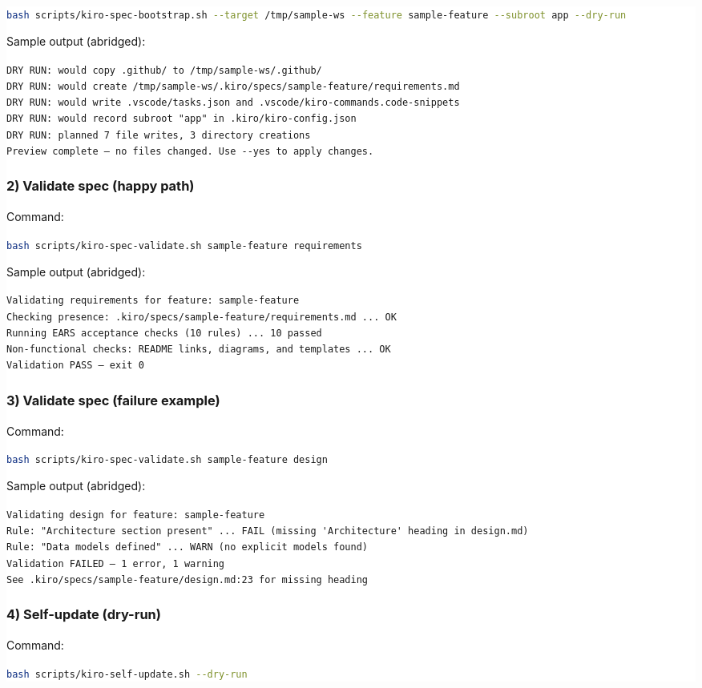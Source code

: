 ```bash
bash scripts/kiro-spec-bootstrap.sh --target /tmp/sample-ws --feature sample-feature --subroot app --dry-run
```

Sample output (abridged):

```text
DRY RUN: would copy .github/ to /tmp/sample-ws/.github/
DRY RUN: would create /tmp/sample-ws/.kiro/specs/sample-feature/requirements.md
DRY RUN: would write .vscode/tasks.json and .vscode/kiro-commands.code-snippets
DRY RUN: would record subroot "app" in .kiro/kiro-config.json
DRY RUN: planned 7 file writes, 3 directory creations
Preview complete — no files changed. Use --yes to apply changes.
```

### 2) Validate spec (happy path)

Command:

```bash
bash scripts/kiro-spec-validate.sh sample-feature requirements
```

Sample output (abridged):

```text
Validating requirements for feature: sample-feature
Checking presence: .kiro/specs/sample-feature/requirements.md ... OK
Running EARS acceptance checks (10 rules) ... 10 passed
Non-functional checks: README links, diagrams, and templates ... OK
Validation PASS — exit 0
```

### 3) Validate spec (failure example)

Command:

```bash
bash scripts/kiro-spec-validate.sh sample-feature design
```

Sample output (abridged):

```text
Validating design for feature: sample-feature
Rule: "Architecture section present" ... FAIL (missing 'Architecture' heading in design.md)
Rule: "Data models defined" ... WARN (no explicit models found)
Validation FAILED — 1 error, 1 warning
See .kiro/specs/sample-feature/design.md:23 for missing heading
```

### 4) Self-update (dry-run)

Command:

```bash
bash scripts/kiro-self-update.sh --dry-run
```
